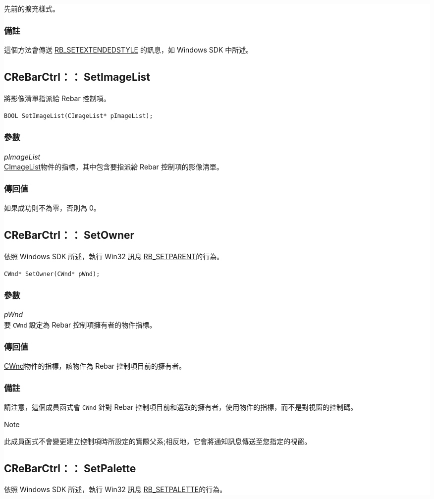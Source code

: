 先前的擴充樣式。

### <a name="remarks"></a>備註

這個方法會傳送 [RB_SETEXTENDEDSTYLE](/windows/win32/Controls/rb-setextendedstyle) 的訊息，如 Windows SDK 中所述。

## <a name="crebarctrlsetimagelist"></a><a name="setimagelist"></a> CReBarCtrl：： SetImageList

將影像清單指派給 Rebar 控制項。

```
BOOL SetImageList(CImageList* pImageList);
```

### <a name="parameters"></a>參數

*pImageList*<br/>
[CImageList](../../mfc/reference/cimagelist-class.md)物件的指標，其中包含要指派給 Rebar 控制項的影像清單。

### <a name="return-value"></a>傳回值

如果成功則不為零，否則為 0。

## <a name="crebarctrlsetowner"></a><a name="setowner"></a> CReBarCtrl：： SetOwner

依照 Windows SDK 所述，執行 Win32 訊息 [RB_SETPARENT](/windows/win32/Controls/rb-setparent)的行為。

```
CWnd* SetOwner(CWnd* pWnd);
```

### <a name="parameters"></a>參數

*pWnd*<br/>
要 `CWnd` 設定為 Rebar 控制項擁有者的物件指標。

### <a name="return-value"></a>傳回值

[CWnd](../../mfc/reference/cwnd-class.md)物件的指標，該物件為 Rebar 控制項目前的擁有者。

### <a name="remarks"></a>備註

請注意，這個成員函式會 `CWnd` 針對 Rebar 控制項目前和選取的擁有者，使用物件的指標，而不是對視窗的控制碼。

> [!NOTE]
> 此成員函式不會變更建立控制項時所設定的實際父系;相反地，它會將通知訊息傳送至您指定的視窗。

## <a name="crebarctrlsetpalette"></a><a name="setpalette"></a> CReBarCtrl：： SetPalette

依照 Windows SDK 所述，執行 Win32 訊息 [RB_SETPALETTE](/windows/win32/Controls/rb-setpalette)的行為。
